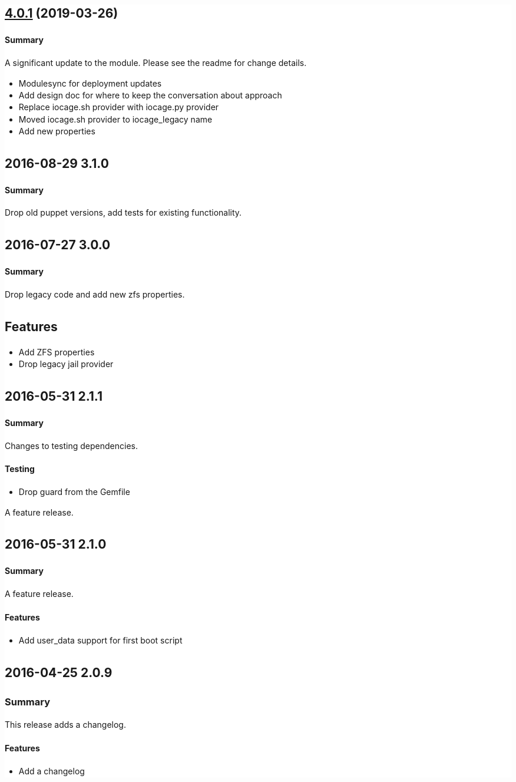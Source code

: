 ## [4.0.1](https://github.com/voxpupuli/puppet-jail/tree/4.0.1) (2019-03-26)
#### Summary
A significant update to the module.  Please see the readme for change details.

 - Modulesync for deployment updates
 - Add design doc for where to keep the conversation about approach
 - Replace iocage.sh provider with iocage.py provider
 - Moved iocage.sh provider to iocage_legacy name
 - Add new properties

## 2016-08-29 3.1.0
#### Summary
Drop old puppet versions, add tests for existing functionality.

## 2016-07-27 3.0.0
#### Summary
Drop legacy code and add new zfs properties.

## Features
 - Add ZFS properties
 - Drop legacy jail provider

## 2016-05-31 2.1.1
#### Summary
Changes to testing dependencies.

#### Testing
 - Drop guard from the Gemfile

A feature release.
## 2016-05-31 2.1.0
#### Summary
A feature release.

#### Features
 - Add user_data support for first boot script

## 2016-04-25 2.0.9
### Summary
This release adds a changelog.

#### Features
 - Add a changelog
